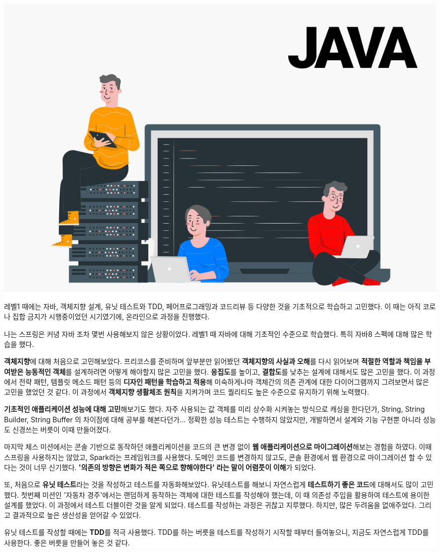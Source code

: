 ![](./level1.png)

레벨1 때에는 자바, 객체지향 설계, 유닛 테스트와 TDD, 페어프로그래밍과 코드리뷰 등 다양한 것을 기초적으로 학습하고 고민했다. 이 때는 아직 코로나 집합 금지가 시행중이었던 시기였기에, 온라인으로 과정을 진행했다.

나는 스프링은 커녕 자바 조차 몇번 사용해보지 않은 상황이었다. 레벨1 때 자바에 대해 기초적인 수준으로 학습했다. 특히 자바8 스펙에 대해 많은 학습을 했다.

**객체지향**에 대해 처음으로 고민해보았다. 프리코스를 준비하며 앞부분만 읽어봤던 **객체지향의 사실과 오해**를 다시 읽어보며 **적절한 역할과 책임을 부여받은 능동적인 객체**를 설계하려면 어떻게 해야할지 많은 고민을 했다. **응집도**를 높이고, **결합도**를 낮추는 설계에 대해서도 많은 고민을 했다. 이 과정에서 전략 패턴, 템플릿 메소드 패턴 등의 **디자인 패턴을 학습하고 적용**해 미숙하게나마 객체간의 의존 관계에 대한 다이어그램까지 그려보면서 많은 고민을 했었던 것 같다. 이 과정에서 **객체지향 생활체조 원칙**을 지켜가며 코드 퀄리티도 높은 수준으로 유지하기 위해 노력했다. 

**기초적인 애플리케이션 성능에 대해 고민**해보기도 했다. 자주 사용되는 값 객체를 미리 상수화 시켜놓는 방식으로 캐싱을 한다던가, String, String Builder, String Buffer 의 차이점에 대해 공부를 해본다던가… 정확한 성능 테스트는 수행하지 않았지만, 개발하면서 설계와 기능 구현뿐 아니라 성능도 신경쓰는 버릇이 이때 만들어졌다.

마지막 체스 미션에서는 콘솔 기반으로 동작하던 애플리케이션을 코드의 큰 변경 없이 **웹 애플리케이션으로 마이그레이션**해보는 경험을 하였다. 이때 스프링을 사용하지는 않았고, Spark라는 프레임워크를 사용했다. 도메인 코드를 변경하지 않고도, 콘솔 환경에서 웹 환경으로 마이그레이션 할 수 있다는 것이 너무 신기했다. **'의존의 방향은 변화가 적은 쪽으로 향해야한다' 라는 말이 어렴풋이 이해**가 되었다.

또, 처음으로 **유닛 테스트**라는 것을 작성하고 테스트를 자동화해보았다. 유닛테스트를 해보니 자연스럽게 **테스트하기 좋은 코드**에 대해서도 많이 고민했다. 첫번째 미션인 '자동차 경주'에서는 랜덤하게 동작하는 객체에 대한 테스트를 작성해야 했는데, 이 때 의존성 주입을 활용하여 테스트에 용이한 설계를 했었다. 이 과정에서 테스트 더블이란 것을 알게 되었다. 테스트를 작성하는 과정은 귀찮고 지루했다. 하지만, 많은 두려움을 없애주었다. 그리고 결과적으로 높은 생산성을 얻어갈 수 있었다.

유닛 테스트를 작성할 때에는 **TDD**를 적극 사용했다. TDD를 하는 버릇을 테스트를 작성하기 시작할 때부터 들여놓으니, 지금도 자연스럽게 TDD를 사용한다. 좋은 버릇을 만들어 놓은 것 같다.
